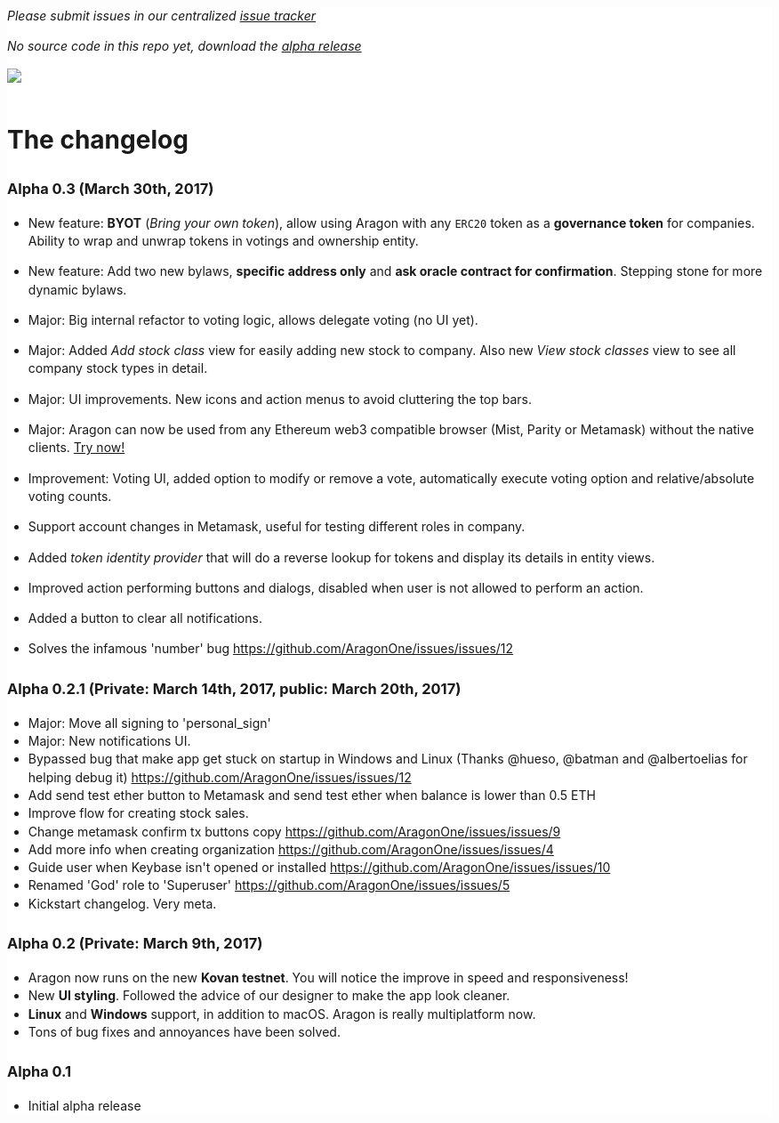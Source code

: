*Please submit issues in our centralized [issue tracker](../../../issues/issues)*

*No source code in this repo yet, download the [alpha release](../../releases)*

<img src="https://github.com/aragonone/issues/blob/master/logo.png" width="75%"/>

# The changelog

### Alpha 0.3 (March 30th, 2017)

- New feature: **BYOT** (*Bring your own token*), allow using Aragon with any `ERC20` token as a **governance token** for companies. Ability to wrap and unwrap tokens in votings and ownership entity.
- New feature: Add two new bylaws, **specific address only** and **ask oracle contract for confirmation**. Stepping stone for more dynamic bylaws.
- Major: Big internal refactor to voting logic, allows delegate voting (no UI yet).
- Major: Added *Add stock class* view for easily adding new stock to company. Also new *View stock classes* view to see all company stock types in detail.
- Major: UI improvements. New icons and action menus to avoid cluttering the top bars.
- Major: Aragon can now be used from any Ethereum web3 compatible browser (Mist, Parity or Metamask) without the native clients. [Try now!](https://alpha.aragon.one)

- Improvement: Voting UI, added option to modify or remove a vote, automatically execute voting option and relative/absolute voting counts.
- Support account changes in Metamask, useful for testing different roles in company.
- Added *token identity provider* that will do a reverse lookup for tokens and display its details in entity views.
- Improved action performing buttons and dialogs, disabled when user is not allowed to perform an action.
- Added a button to clear all notifications.
- Solves the infamous 'number' bug https://github.com/AragonOne/issues/issues/12

### Alpha 0.2.1 (Private: March 14th, 2017, public: March 20th, 2017)

- Major: Move all signing to 'personal_sign'
- Major: New notifications UI.
- Bypassed bug that make app get stuck on startup in Windows and Linux (Thanks @hueso, @batman and @albertoelias for helping debug it) https://github.com/AragonOne/issues/issues/12
- Add send test ether button to Metamask and send test ether when balance is lower than 0.5 ETH
- Improve flow for creating stock sales.
- Change metamask confirm tx buttons copy https://github.com/AragonOne/issues/issues/9
- Add more info when creating organization https://github.com/AragonOne/issues/issues/4
- Guide user when Keybase isn't opened or installed https://github.com/AragonOne/issues/issues/10
- Renamed 'God' role to 'Superuser' https://github.com/AragonOne/issues/issues/5
- Kickstart changelog. Very meta.

### Alpha 0.2 (Private: March 9th, 2017)

- Aragon now runs on the new **Kovan testnet**. You will notice the improve in speed and responsiveness!
- New **UI styling**. Followed the advice of our designer to make the app look cleaner.
- **Linux** and **Windows** support, in addition to macOS. Aragon is really multiplatform now.
- Tons of bug fixes and annoyances have been solved.

### Alpha 0.1

- Initial alpha release
